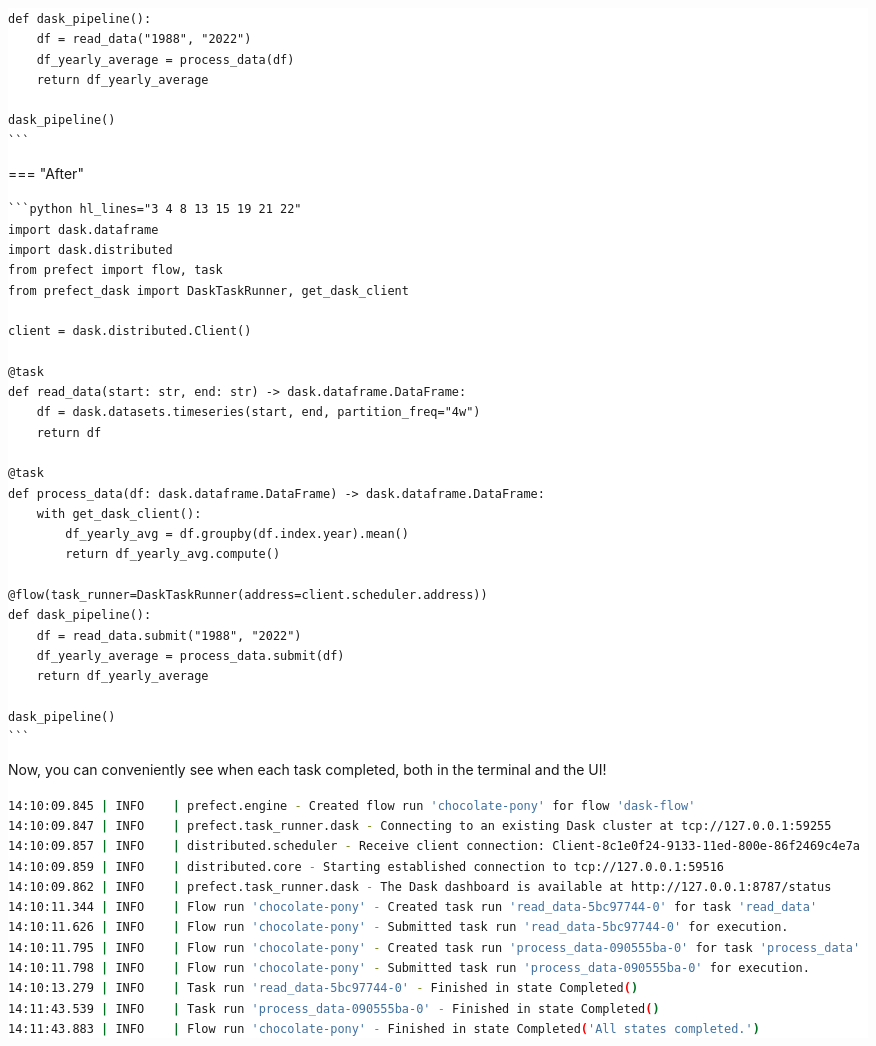 
    def dask_pipeline():
        df = read_data("1988", "2022")
        df_yearly_average = process_data(df)
        return df_yearly_average

    dask_pipeline()
    ```


=== "After"

    ```python hl_lines="3 4 8 13 15 19 21 22"
    import dask.dataframe
    import dask.distributed
    from prefect import flow, task
    from prefect_dask import DaskTaskRunner, get_dask_client

    client = dask.distributed.Client()

    @task
    def read_data(start: str, end: str) -> dask.dataframe.DataFrame:
        df = dask.datasets.timeseries(start, end, partition_freq="4w")
        return df

    @task
    def process_data(df: dask.dataframe.DataFrame) -> dask.dataframe.DataFrame:
        with get_dask_client():
            df_yearly_avg = df.groupby(df.index.year).mean()
            return df_yearly_avg.compute()

    @flow(task_runner=DaskTaskRunner(address=client.scheduler.address))
    def dask_pipeline():
        df = read_data.submit("1988", "2022")
        df_yearly_average = process_data.submit(df)
        return df_yearly_average

    dask_pipeline()
    ```

Now, you can conveniently see when each task completed, both in the terminal and the UI!

```bash
14:10:09.845 | INFO    | prefect.engine - Created flow run 'chocolate-pony' for flow 'dask-flow'
14:10:09.847 | INFO    | prefect.task_runner.dask - Connecting to an existing Dask cluster at tcp://127.0.0.1:59255
14:10:09.857 | INFO    | distributed.scheduler - Receive client connection: Client-8c1e0f24-9133-11ed-800e-86f2469c4e7a
14:10:09.859 | INFO    | distributed.core - Starting established connection to tcp://127.0.0.1:59516
14:10:09.862 | INFO    | prefect.task_runner.dask - The Dask dashboard is available at http://127.0.0.1:8787/status
14:10:11.344 | INFO    | Flow run 'chocolate-pony' - Created task run 'read_data-5bc97744-0' for task 'read_data'
14:10:11.626 | INFO    | Flow run 'chocolate-pony' - Submitted task run 'read_data-5bc97744-0' for execution.
14:10:11.795 | INFO    | Flow run 'chocolate-pony' - Created task run 'process_data-090555ba-0' for task 'process_data'
14:10:11.798 | INFO    | Flow run 'chocolate-pony' - Submitted task run 'process_data-090555ba-0' for execution.
14:10:13.279 | INFO    | Task run 'read_data-5bc97744-0' - Finished in state Completed()
14:11:43.539 | INFO    | Task run 'process_data-090555ba-0' - Finished in state Completed()
14:11:43.883 | INFO    | Flow run 'chocolate-pony' - Finished in state Completed('All states completed.')
```
